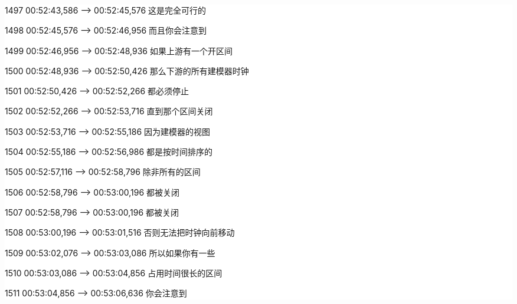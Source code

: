 1497
00:52:43,586 --> 00:52:45,576
这是完全可行的

1498
00:52:45,576 --> 00:52:46,956
而且你会注意到

1499
00:52:46,956 --> 00:52:48,936
如果上游有一个开区间

1500
00:52:48,936 --> 00:52:50,426
那么下游的所有建模器时钟

1501
00:52:50,426 --> 00:52:52,266
都必须停止

1502
00:52:52,266 --> 00:52:53,716
直到那个区间关闭

1503
00:52:53,716 --> 00:52:55,186
因为建模器的视图

1504
00:52:55,186 --> 00:52:56,986
都是按时间排序的

1505
00:52:57,116 --> 00:52:58,796
除非所有的区间

1506
00:52:58,796 --> 00:53:00,196
都被关闭

1507
00:52:58,796 --> 00:53:00,196
都被关闭

1508
00:53:00,196 --> 00:53:01,516
否则无法把时钟向前移动

1509
00:53:02,076 --> 00:53:03,086
所以如果你有一些

1510
00:53:03,086 --> 00:53:04,856
占用时间很长的区间

1511
00:53:04,856 --> 00:53:06,636
你会注意到
